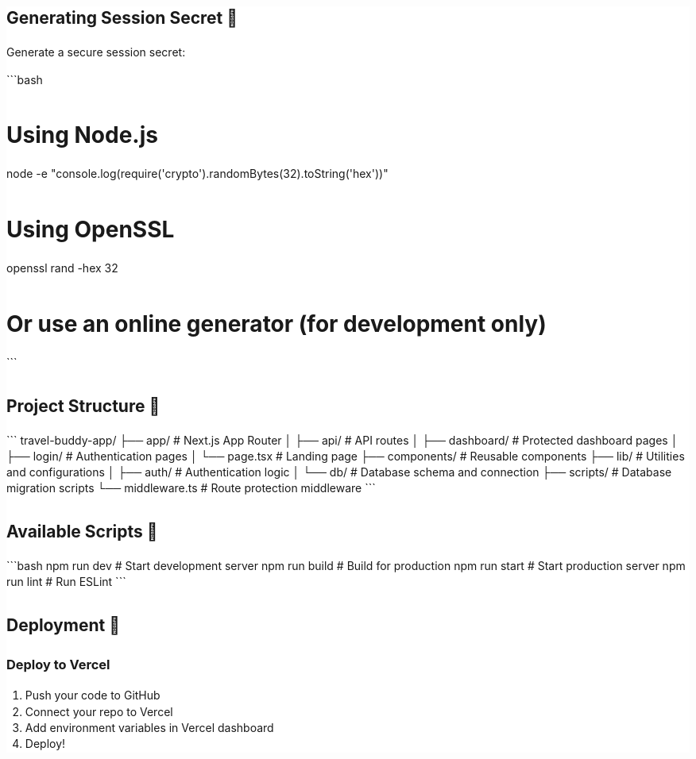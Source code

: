 ## Generating Session Secret 🔐

Generate a secure session secret:

\`\`\`bash
# Using Node.js
node -e "console.log(require('crypto').randomBytes(32).toString('hex'))"

# Using OpenSSL
openssl rand -hex 32

# Or use an online generator (for development only)
\`\`\`

## Project Structure 📁

\`\`\`
travel-buddy-app/
├── app/                    # Next.js App Router
│   ├── api/               # API routes
│   ├── dashboard/         # Protected dashboard pages
│   ├── login/            # Authentication pages
│   └── page.tsx          # Landing page
├── components/            # Reusable components
├── lib/                  # Utilities and configurations
│   ├── auth/             # Authentication logic
│   └── db/               # Database schema and connection
├── scripts/              # Database migration scripts
└── middleware.ts         # Route protection middleware
\`\`\`

## Available Scripts 📜

\`\`\`bash
npm run dev          # Start development server
npm run build        # Build for production
npm run start        # Start production server
npm run lint         # Run ESLint
\`\`\`

## Deployment 🚀

### Deploy to Vercel

1. Push your code to GitHub
2. Connect your repo to Vercel
3. Add environment variables in Vercel dashboard
4. Deploy!
